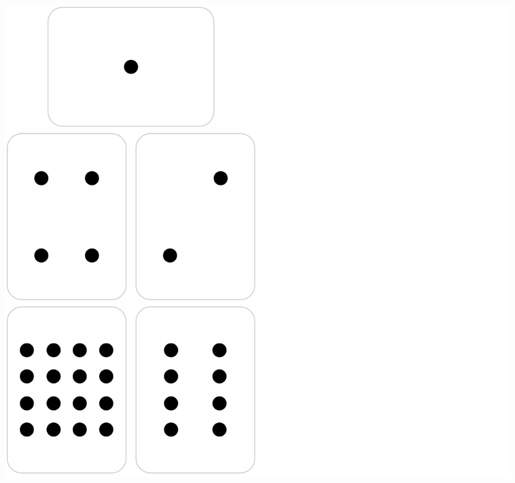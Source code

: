 <img src="img/ch01-binary/01-binary-04-photocopy-master.png" alt="Photocopy Master: Binary Numbers" width="50%" />

